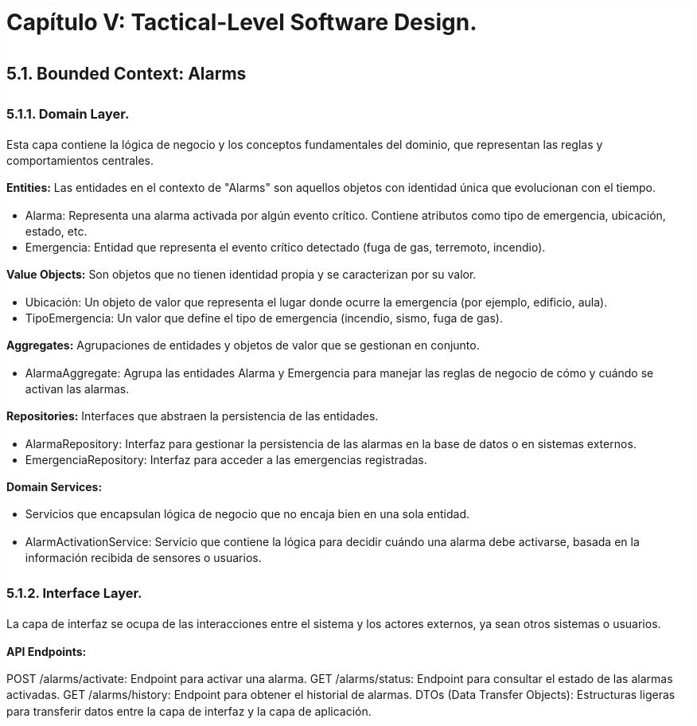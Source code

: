 # Capítulo V: Tactical-Level Software Design. 

## 5.1. Bounded Context: Alarms
### 5.1.1. Domain Layer.

Esta capa contiene la lógica de negocio y los conceptos fundamentales del dominio, que representan las reglas y comportamientos centrales.

**Entities:**
Las entidades en el contexto de "Alarms" son aquellos objetos con identidad única que evolucionan con el tiempo.

* Alarma: Representa una alarma activada por algún evento crítico. Contiene atributos como tipo de emergencia, ubicación, estado, etc.
* Emergencia: Entidad que representa el evento crítico detectado (fuga de gas, terremoto, incendio).

**Value Objects:**
Son objetos que no tienen identidad propia y se caracterizan por su valor.

- Ubicación: Un objeto de valor que representa el lugar donde ocurre la emergencia (por ejemplo, edificio, aula).
- TipoEmergencia: Un valor que define el tipo de emergencia (incendio, sismo, fuga de gas).

**Aggregates:**
Agrupaciones de entidades y objetos de valor que se gestionan en conjunto.

- AlarmaAggregate: Agrupa las entidades Alarma y Emergencia para manejar las reglas de negocio de cómo y cuándo se activan las alarmas.

**Repositories:**
Interfaces que abstraen la persistencia de las entidades.

- AlarmaRepository: Interfaz para gestionar la persistencia de las alarmas en la base de datos o en sistemas externos.
- EmergenciaRepository: Interfaz para acceder a las emergencias registradas.

**Domain Services:**
- Servicios que encapsulan lógica de negocio que no encaja bien en una sola entidad.

- AlarmActivationService: Servicio que contiene la lógica para decidir cuándo una alarma debe activarse, basada en la información recibida de sensores o usuarios.

### 5.1.2. Interface Layer. 

La capa de interfaz se ocupa de las interacciones entre el sistema y los actores externos, ya sean otros sistemas o usuarios.

**API Endpoints:**

POST /alarms/activate: Endpoint para activar una alarma.
GET /alarms/status: Endpoint para consultar el estado de las alarmas activadas.
GET /alarms/history: Endpoint para obtener el historial de alarmas.
DTOs (Data Transfer Objects):
Estructuras ligeras para transferir datos entre la capa de interfaz y la capa de aplicación.
